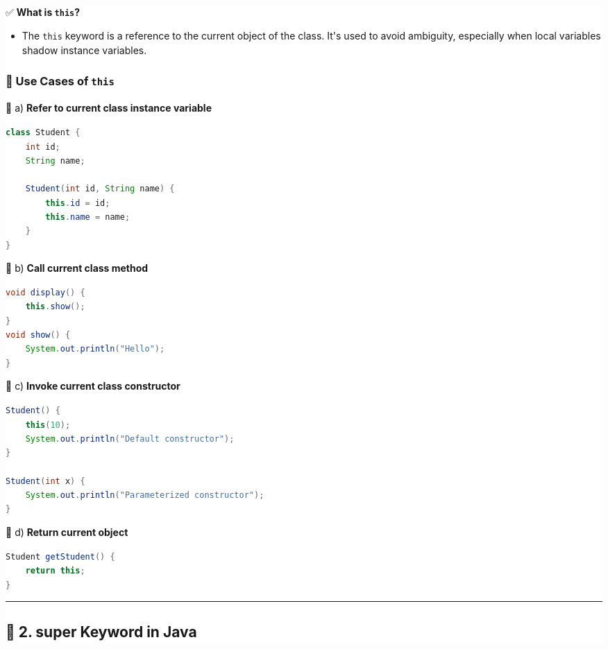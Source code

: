 ✅ **What is `this`?**

* The `this` keyword is a reference to the current object of the class. It's used to avoid ambiguity, especially when local variables shadow instance variables.

### 🧰 Use Cases of `this`

🔸 a) **Refer to current class instance variable**

```java
class Student {
    int id;
    String name;

    Student(int id, String name) {
        this.id = id;
        this.name = name;
    }
}
```

🔸 b) **Call current class method**

```java
void display() {
    this.show();
}
void show() {
    System.out.println("Hello");
}
```

🔸 c) **Invoke current class constructor**

```java
Student() {
    this(10);
    System.out.println("Default constructor");
}

Student(int x) {
    System.out.println("Parameterized constructor");
}
```

🔸 d) **Return current object**

```java
Student getStudent() {
    return this;
}
```

---

## 🔷 2. super Keyword in Java
